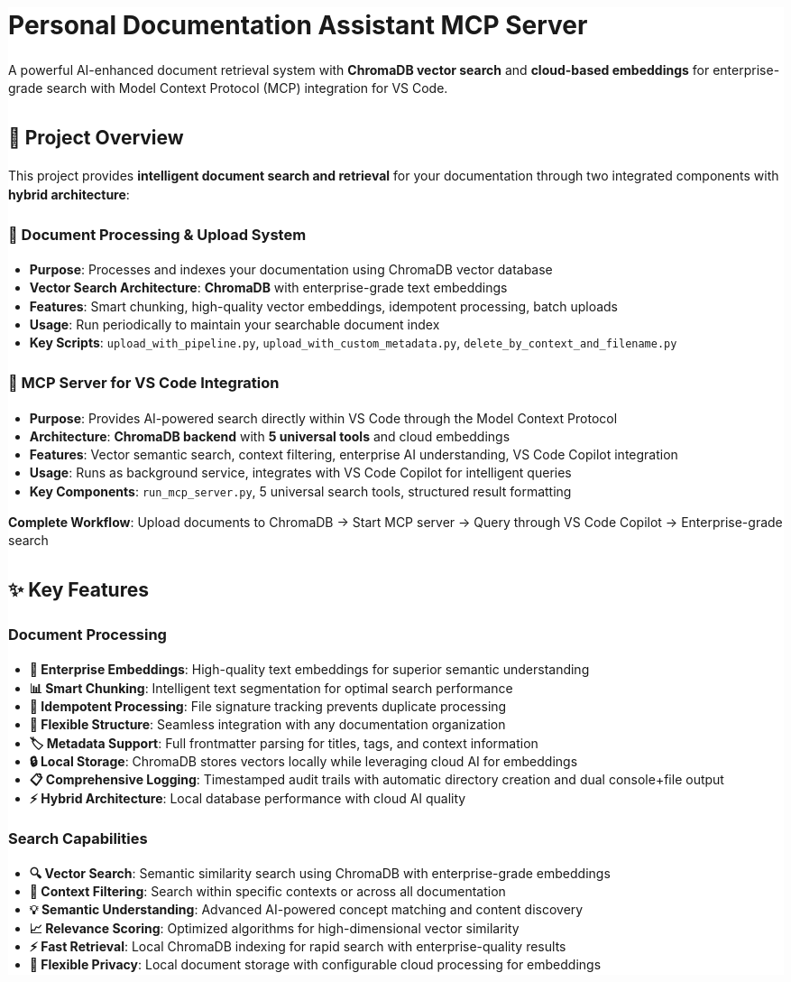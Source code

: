 # Personal Documentation Assistant MCP Server

A powerful AI-enhanced document retrieval system with **ChromaDB vector search** and **cloud-based embeddings** for enterprise-grade search with Model Context Protocol (MCP) integration for VS Code.

## 🎯 Project Overview

This project provides **intelligent document search and retrieval** for your documentation through two integrated components with **hybrid architecture**:

### 📄 Document Processing & Upload System

- **Purpose**: Processes and indexes your documentation using ChromaDB vector database
- **Vector Search Architecture**: **ChromaDB** with enterprise-grade text embeddings
- **Features**: Smart chunking, high-quality vector embeddings, idempotent processing, batch uploads
- **Usage**: Run periodically to maintain your searchable document index
- **Key Scripts**: `upload_with_pipeline.py`, `upload_with_custom_metadata.py`, `delete_by_context_and_filename.py`

### 🔌 MCP Server for VS Code Integration

- **Purpose**: Provides AI-powered search directly within VS Code through the Model Context Protocol
- **Architecture**: **ChromaDB backend** with **5 universal tools** and cloud embeddings
- **Features**: Vector semantic search, context filtering, enterprise AI understanding, VS Code Copilot integration
- **Usage**: Runs as background service, integrates with VS Code Copilot for intelligent queries
- **Key Components**: `run_mcp_server.py`, 5 universal search tools, structured result formatting

**Complete Workflow**: Upload documents to ChromaDB → Start MCP server → Query through VS Code Copilot → Enterprise-grade search

## ✨ Key Features

### Document Processing

- **🧠 Enterprise Embeddings**: High-quality text embeddings for superior semantic understanding
- **📊 Smart Chunking**: Intelligent text segmentation for optimal search performance
- **🔄 Idempotent Processing**: File signature tracking prevents duplicate processing
- **📁 Flexible Structure**: Seamless integration with any documentation organization
- **🏷️ Metadata Support**: Full frontmatter parsing for titles, tags, and context information
- **🔒 Local Storage**: ChromaDB stores vectors locally while leveraging cloud AI for embeddings
- **📋 Comprehensive Logging**: Timestamped audit trails with automatic directory creation and dual console+file output
- **⚡ Hybrid Architecture**: Local database performance with cloud AI quality

### Search Capabilities

- **🔍 Vector Search**: Semantic similarity search using ChromaDB with enterprise-grade embeddings
- **🎯 Context Filtering**: Search within specific contexts or across all documentation
- **💡 Semantic Understanding**: Advanced AI-powered concept matching and content discovery
- **📈 Relevance Scoring**: Optimized algorithms for high-dimensional vector similarity
- **⚡ Fast Retrieval**: Local ChromaDB indexing for rapid search with enterprise-quality results
- **🔐 Flexible Privacy**: Local document storage with configurable cloud processing for embeddings

